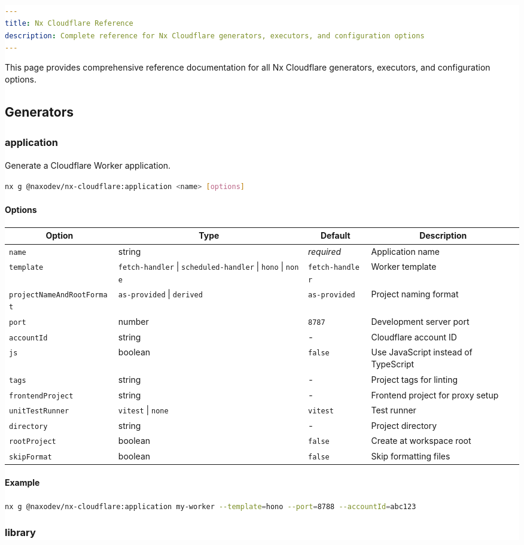 ```yaml
---
title: Nx Cloudflare Reference
description: Complete reference for Nx Cloudflare generators, executors, and configuration options
---
```


This page provides comprehensive reference documentation for all Nx Cloudflare generators, executors, and configuration options.

## Generators

### application

Generate a Cloudflare Worker application.

```bash
nx g @naxodev/nx-cloudflare:application <name> [options]
```

#### Options

| Option | Type | Default | Description |
|--------|------|---------|-------------|
| `name` | string | *required* | Application name |
| `template` | `fetch-handler` \| `scheduled-handler` \| `hono` \| `none` | `fetch-handler` | Worker template |
| `projectNameAndRootFormat` | `as-provided` \| `derived` | `as-provided` | Project naming format |
| `port` | number | `8787` | Development server port |
| `accountId` | string | - | Cloudflare account ID |
| `js` | boolean | `false` | Use JavaScript instead of TypeScript |
| `tags` | string | - | Project tags for linting |
| `frontendProject` | string | - | Frontend project for proxy setup |
| `unitTestRunner` | `vitest` \| `none` | `vitest` | Test runner |
| `directory` | string | - | Project directory |
| `rootProject` | boolean | `false` | Create at workspace root |
| `skipFormat` | boolean | `false` | Skip formatting files |

#### Example

```bash
nx g @naxodev/nx-cloudflare:application my-worker --template=hono --port=8788 --accountId=abc123
```

### library
